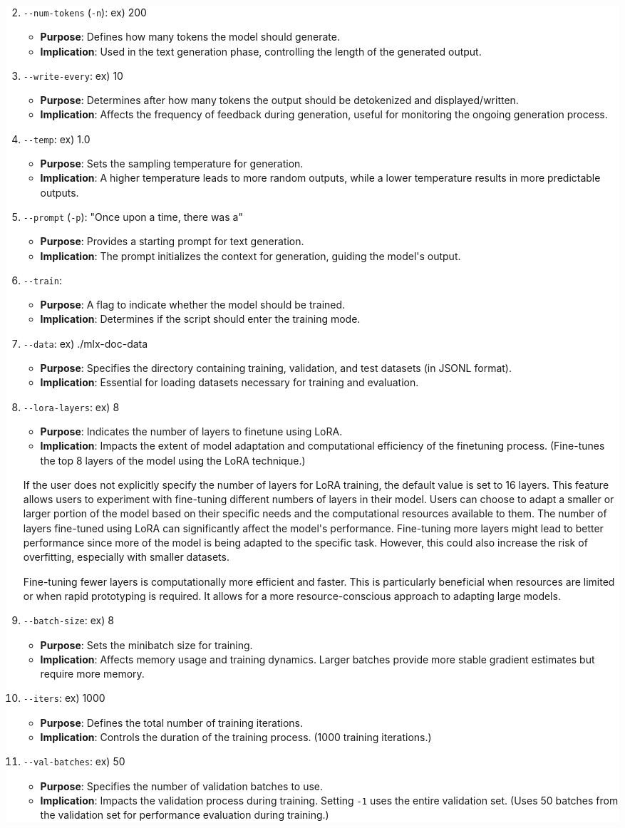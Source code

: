 2. `--num-tokens` (`-n`): ex) 200
   - **Purpose**: Defines how many tokens the model should generate.
   - **Implication**: Used in the text generation phase, controlling the length of the generated output.

3. `--write-every`: ex) 10
   - **Purpose**: Determines after how many tokens the output should be detokenized and displayed/written.
   - **Implication**: Affects the frequency of feedback during generation, useful for monitoring the ongoing generation process.

4. `--temp`: ex) 1.0
   - **Purpose**: Sets the sampling temperature for generation.
   - **Implication**: A higher temperature leads to more random outputs, while a lower temperature results in more predictable outputs.

5. `--prompt` (`-p`): "Once upon a time, there was a"
   - **Purpose**: Provides a starting prompt for text generation.
   - **Implication**: The prompt initializes the context for generation, guiding the model's output.

6. `--train`: 
   - **Purpose**: A flag to indicate whether the model should be trained.
   - **Implication**: Determines if the script should enter the training mode.

7. `--data`: ex) ./mlx-doc-data
   - **Purpose**: Specifies the directory containing training, validation, and test datasets (in JSONL format).
   - **Implication**: Essential for loading datasets necessary for training and evaluation.

8. `--lora-layers`: ex) 8
   - **Purpose**: Indicates the number of layers to finetune using LoRA.
   - **Implication**: Impacts the extent of model adaptation and computational efficiency of the finetuning process. (Fine-tunes the top 8 layers of the model using the LoRA technique.)

    If the user does not explicitly specify the number of layers for LoRA training, the default value is set to 16 layers. This feature allows users to experiment with fine-tuning different numbers of layers in their model. Users can choose to adapt a smaller or larger portion of the model based on their specific needs and the computational resources available to them. The number of layers fine-tuned using LoRA can significantly affect the model's performance. Fine-tuning more layers might lead to better performance since more of the model is being adapted to the specific task. However, this could also increase the risk of overfitting, especially with smaller datasets. 

    Fine-tuning fewer layers is computationally more efficient and faster. This is particularly beneficial when resources are limited or when rapid prototyping is required. It allows for a more resource-conscious approach to adapting large models.

9. `--batch-size`: ex) 8
   - **Purpose**: Sets the minibatch size for training.
   - **Implication**: Affects memory usage and training dynamics. Larger batches provide more stable gradient estimates but require more memory.

10. `--iters`: ex) 1000
    - **Purpose**: Defines the total number of training iterations.
    - **Implication**: Controls the duration of the training process. (1000 training iterations.)

11. `--val-batches`: ex) 50
    - **Purpose**: Specifies the number of validation batches to use.
    - **Implication**: Impacts the validation process during training. Setting `-1` uses the entire validation set. (Uses 50 batches from the validation set for performance evaluation during training.)
